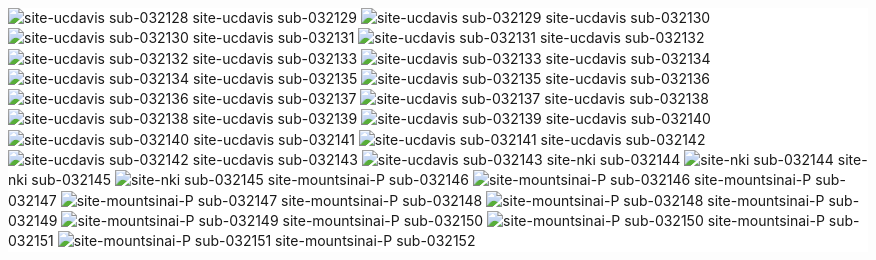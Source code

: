 ![site-ucdavis sub-032128](https://github.com/HumanBrainED/NHP-BrainExtraction/tree/master/PRIME-DE_BrainMask/vcheck/UNet12+7_site-ucdavis_sub-032128_ses-001_run-1_T1w.png)
site-ucdavis sub-032129
![site-ucdavis sub-032129](https://github.com/HumanBrainED/NHP-BrainExtraction/tree/master/PRIME-DE_BrainMask/vcheck/UNet12+7_site-ucdavis_sub-032129_ses-001_run-1_T1w.png)
site-ucdavis sub-032130
![site-ucdavis sub-032130](https://github.com/HumanBrainED/NHP-BrainExtraction/tree/master/PRIME-DE_BrainMask/vcheck/UNet12+7_site-ucdavis_sub-032130_ses-001_run-1_T1w.png)
site-ucdavis sub-032131
![site-ucdavis sub-032131](https://github.com/HumanBrainED/NHP-BrainExtraction/tree/master/PRIME-DE_BrainMask/vcheck/UNet12+7_site-ucdavis_sub-032131_ses-001_run-1_T1w.png)
site-ucdavis sub-032132
![site-ucdavis sub-032132](https://github.com/HumanBrainED/NHP-BrainExtraction/tree/master/PRIME-DE_BrainMask/vcheck/UNet12+7_site-ucdavis_sub-032132_ses-001_run-1_T1w.png)
site-ucdavis sub-032133
![site-ucdavis sub-032133](https://github.com/HumanBrainED/NHP-BrainExtraction/tree/master/PRIME-DE_BrainMask/vcheck/UNet12+7_site-ucdavis_sub-032133_ses-001_run-1_T1w.png)
site-ucdavis sub-032134
![site-ucdavis sub-032134](https://github.com/HumanBrainED/NHP-BrainExtraction/tree/master/PRIME-DE_BrainMask/vcheck/UNet12+7_site-ucdavis_sub-032134_ses-001_run-1_T1w.png)
site-ucdavis sub-032135
![site-ucdavis sub-032135](https://github.com/HumanBrainED/NHP-BrainExtraction/tree/master/PRIME-DE_BrainMask/vcheck/UNet12+7_site-ucdavis_sub-032135_ses-001_run-1_T1w.png)
site-ucdavis sub-032136
![site-ucdavis sub-032136](https://github.com/HumanBrainED/NHP-BrainExtraction/tree/master/PRIME-DE_BrainMask/vcheck/UNet12+7_site-ucdavis_sub-032136_ses-001_run-1_T1w.png)
site-ucdavis sub-032137
![site-ucdavis sub-032137](https://github.com/HumanBrainED/NHP-BrainExtraction/tree/master/PRIME-DE_BrainMask/vcheck/UNet12+7_site-ucdavis_sub-032137_ses-001_run-1_T1w.png)
site-ucdavis sub-032138
![site-ucdavis sub-032138](https://github.com/HumanBrainED/NHP-BrainExtraction/tree/master/PRIME-DE_BrainMask/vcheck/UNet12+7_site-ucdavis_sub-032138_ses-001_run-1_T1w.png)
site-ucdavis sub-032139
![site-ucdavis sub-032139](https://github.com/HumanBrainED/NHP-BrainExtraction/tree/master/PRIME-DE_BrainMask/vcheck/UNet12+7_site-ucdavis_sub-032139_ses-001_run-1_T1w.png)
site-ucdavis sub-032140
![site-ucdavis sub-032140](https://github.com/HumanBrainED/NHP-BrainExtraction/tree/master/PRIME-DE_BrainMask/vcheck/UNet12+7_site-ucdavis_sub-032140_ses-001_run-1_T1w.png)
site-ucdavis sub-032141
![site-ucdavis sub-032141](https://github.com/HumanBrainED/NHP-BrainExtraction/tree/master/PRIME-DE_BrainMask/vcheck/UNet12+7_site-ucdavis_sub-032141_ses-001_run-1_T1w.png)
site-ucdavis sub-032142
![site-ucdavis sub-032142](https://github.com/HumanBrainED/NHP-BrainExtraction/tree/master/PRIME-DE_BrainMask/vcheck/UNet12+7_site-ucdavis_sub-032142_ses-001_run-1_T1w.png)
site-ucdavis sub-032143
![site-ucdavis sub-032143](https://github.com/HumanBrainED/NHP-BrainExtraction/tree/master/PRIME-DE_BrainMask/vcheck/UNet12+7_site-ucdavis_sub-032143_ses-001_run-1_T1w.png)
site-nki sub-032144
![site-nki sub-032144](https://github.com/HumanBrainED/NHP-BrainExtraction/tree/master/PRIME-DE_BrainMask/vcheck/UNet12+7_site-nki_sub-032144_ses-001_run_1_ce-mion_T1w.png)
site-nki sub-032145
![site-nki sub-032145](https://github.com/HumanBrainED/NHP-BrainExtraction/tree/master/PRIME-DE_BrainMask/vcheck/UNet12+7_site-nki_sub-032145_ses-001_run_1_T1w.png)
site-mountsinai-P sub-032146
![site-mountsinai-P sub-032146](https://github.com/HumanBrainED/NHP-BrainExtraction/tree/master/PRIME-DE_BrainMask/vcheck/UNet12+7_site-mountsinai-P_sub-032146_ses-001_run-1_T1w.png)
site-mountsinai-P sub-032147
![site-mountsinai-P sub-032147](https://github.com/HumanBrainED/NHP-BrainExtraction/tree/master/PRIME-DE_BrainMask/vcheck/UNet12+7_site-mountsinai-P_sub-032147_ses-001_run-1_T1w.png)
site-mountsinai-P sub-032148
![site-mountsinai-P sub-032148](https://github.com/HumanBrainED/NHP-BrainExtraction/tree/master/PRIME-DE_BrainMask/vcheck/UNet12+7_site-mountsinai-P_sub-032148_ses-001_run-1_T1w.png)
site-mountsinai-P sub-032149
![site-mountsinai-P sub-032149](https://github.com/HumanBrainED/NHP-BrainExtraction/tree/master/PRIME-DE_BrainMask/vcheck/UNet12+7_site-mountsinai-P_sub-032149_ses-001_run-1_T1w.png)
site-mountsinai-P sub-032150
![site-mountsinai-P sub-032150](https://github.com/HumanBrainED/NHP-BrainExtraction/tree/master/PRIME-DE_BrainMask/vcheck/UNet12+7_site-mountsinai-P_sub-032150_ses-001_run-1_T1w.png)
site-mountsinai-P sub-032151
![site-mountsinai-P sub-032151](https://github.com/HumanBrainED/NHP-BrainExtraction/tree/master/PRIME-DE_BrainMask/vcheck/UNet12+7_site-mountsinai-P_sub-032151_ses-001_run-1_T1w.png)
site-mountsinai-P sub-032152